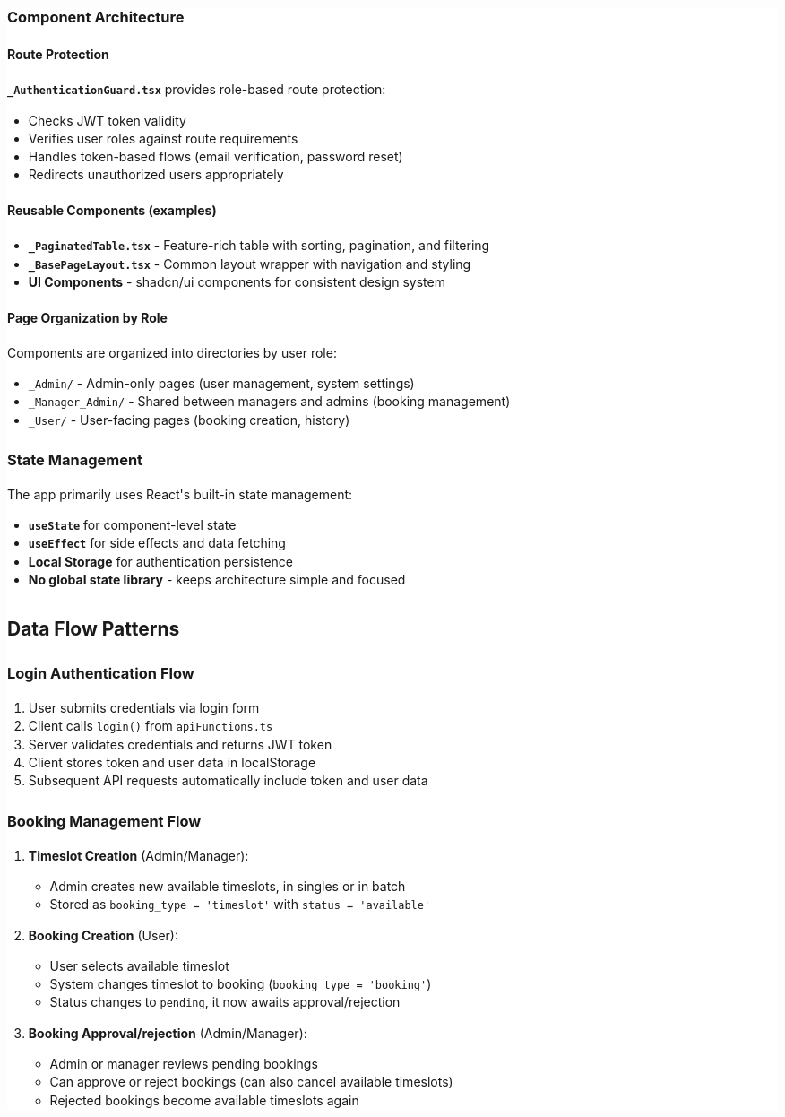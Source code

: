 ### Component Architecture

#### Route Protection
**`_AuthenticationGuard.tsx`** provides role-based route protection:
- Checks JWT token validity
- Verifies user roles against route requirements
- Handles token-based flows (email verification, password reset)
- Redirects unauthorized users appropriately

#### Reusable Components (examples)
- **`_PaginatedTable.tsx`** - Feature-rich table with sorting, pagination, and filtering
- **`_BasePageLayout.tsx`** - Common layout wrapper with navigation and styling
- **UI Components** - shadcn/ui components for consistent design system

#### Page Organization by Role
Components are organized into directories by user role:
- `_Admin/` - Admin-only pages (user management, system settings)
- `_Manager_Admin/` - Shared between managers and admins (booking management)
- `_User/` - User-facing pages (booking creation, history)

### State Management

The app primarily uses React's built-in state management:
- **`useState`** for component-level state
- **`useEffect`** for side effects and data fetching
- **Local Storage** for authentication persistence
- **No global state library** - keeps architecture simple and focused

## Data Flow Patterns

### Login Authentication Flow
1. User submits credentials via login form
2. Client calls `login()` from `apiFunctions.ts`
3. Server validates credentials and returns JWT token
4. Client stores token and user data in localStorage
5. Subsequent API requests automatically include token and user data

### Booking Management Flow
1. **Timeslot Creation** (Admin/Manager):
   - Admin creates new available timeslots, in singles or in batch
   - Stored as `booking_type = 'timeslot'` with `status = 'available'`

2. **Booking Creation** (User):
   - User selects available timeslot
   - System changes timeslot to booking (`booking_type = 'booking'`)
   - Status changes to `pending`, it now awaits approval/rejection

3. **Booking Approval/rejection** (Admin/Manager):
   - Admin or manager reviews pending bookings
   - Can approve or reject bookings (can also cancel available timeslots)
   - Rejected bookings become available timeslots again
